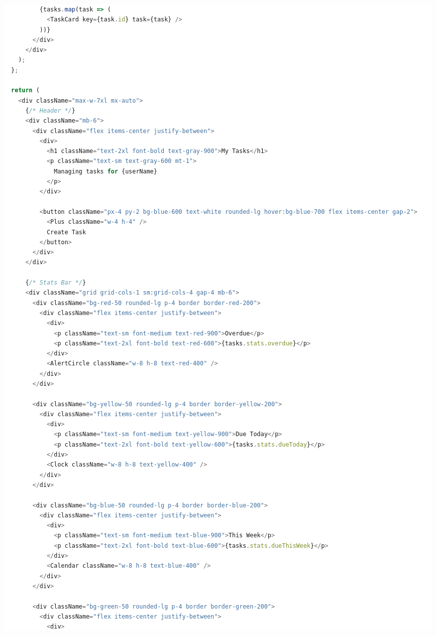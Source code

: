 ```typescript
          {tasks.map(task => (
            <TaskCard key={task.id} task={task} />
          ))}
        </div>
      </div>
    );
  };
  
  return (
    <div className="max-w-7xl mx-auto">
      {/* Header */}
      <div className="mb-6">
        <div className="flex items-center justify-between">
          <div>
            <h1 className="text-2xl font-bold text-gray-900">My Tasks</h1>
            <p className="text-sm text-gray-600 mt-1">
              Managing tasks for {userName}
            </p>
          </div>
          
          <button className="px-4 py-2 bg-blue-600 text-white rounded-lg hover:bg-blue-700 flex items-center gap-2">
            <Plus className="w-4 h-4" />
            Create Task
          </button>
        </div>
      </div>
      
      {/* Stats Bar */}
      <div className="grid grid-cols-1 sm:grid-cols-4 gap-4 mb-6">
        <div className="bg-red-50 rounded-lg p-4 border border-red-200">
          <div className="flex items-center justify-between">
            <div>
              <p className="text-sm font-medium text-red-900">Overdue</p>
              <p className="text-2xl font-bold text-red-600">{tasks.stats.overdue}</p>
            </div>
            <AlertCircle className="w-8 h-8 text-red-400" />
          </div>
        </div>
        
        <div className="bg-yellow-50 rounded-lg p-4 border border-yellow-200">
          <div className="flex items-center justify-between">
            <div>
              <p className="text-sm font-medium text-yellow-900">Due Today</p>
              <p className="text-2xl font-bold text-yellow-600">{tasks.stats.dueToday}</p>
            </div>
            <Clock className="w-8 h-8 text-yellow-400" />
          </div>
        </div>
        
        <div className="bg-blue-50 rounded-lg p-4 border border-blue-200">
          <div className="flex items-center justify-between">
            <div>
              <p className="text-sm font-medium text-blue-900">This Week</p>
              <p className="text-2xl font-bold text-blue-600">{tasks.stats.dueThisWeek}</p>
            </div>
            <Calendar className="w-8 h-8 text-blue-400" />
          </div>
        </div>
        
        <div className="bg-green-50 rounded-lg p-4 border border-green-200">
          <div className="flex items-center justify-between">
            <div>
```